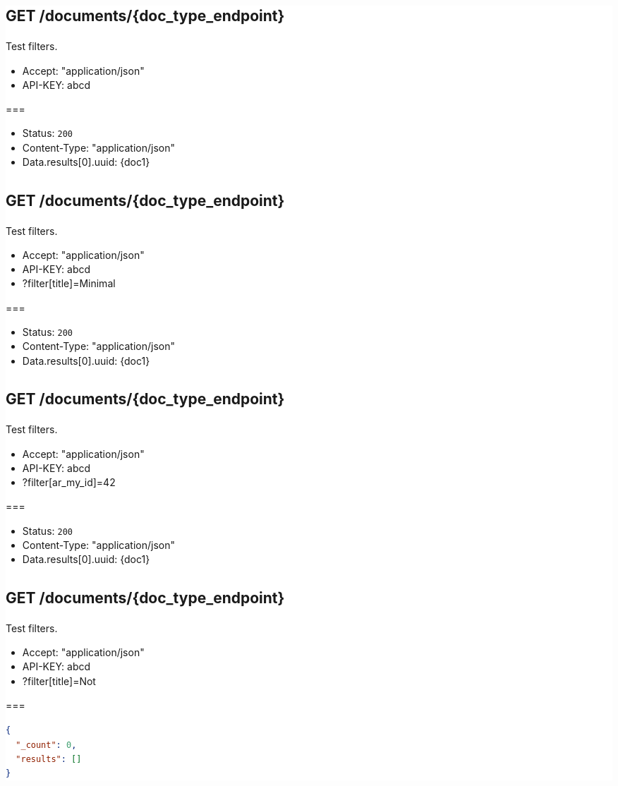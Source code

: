 ## GET /documents/{doc_type_endpoint}

Test filters.

* Accept: "application/json"
* API-KEY: abcd

===

* Status: `200`
* Content-Type: "application/json"
* Data.results[0].uuid: {doc1}

## GET /documents/{doc_type_endpoint}

Test filters.

* Accept: "application/json"
* API-KEY: abcd
* ?filter[title]=Minimal

===

* Status: `200`
* Content-Type: "application/json"
* Data.results[0].uuid: {doc1}

## GET /documents/{doc_type_endpoint}

Test filters.

* Accept: "application/json"
* API-KEY: abcd
* ?filter[ar_my_id]=42

===

* Status: `200`
* Content-Type: "application/json"
* Data.results[0].uuid: {doc1}

## GET /documents/{doc_type_endpoint}

Test filters.

* Accept: "application/json"
* API-KEY: abcd
* ?filter[title]=Not

===

```json
{
  "_count": 0,
  "results": []
}
```

